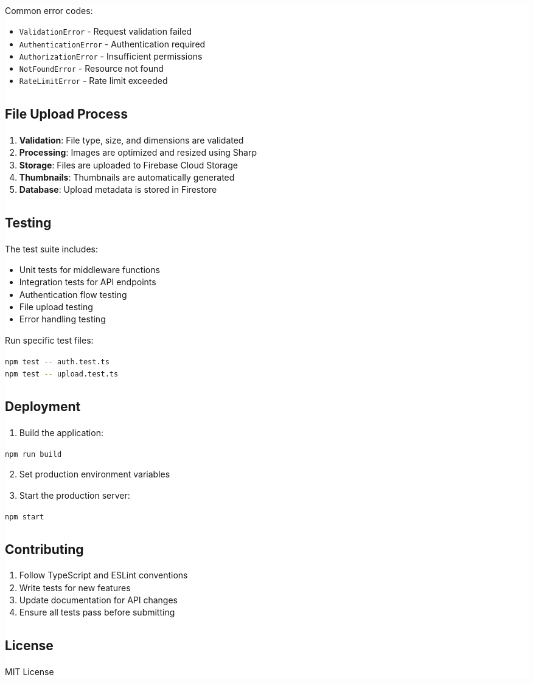 Common error codes:
- `ValidationError` - Request validation failed
- `AuthenticationError` - Authentication required
- `AuthorizationError` - Insufficient permissions
- `NotFoundError` - Resource not found
- `RateLimitError` - Rate limit exceeded

## File Upload Process

1. **Validation**: File type, size, and dimensions are validated
2. **Processing**: Images are optimized and resized using Sharp
3. **Storage**: Files are uploaded to Firebase Cloud Storage
4. **Thumbnails**: Thumbnails are automatically generated
5. **Database**: Upload metadata is stored in Firestore

## Testing

The test suite includes:
- Unit tests for middleware functions
- Integration tests for API endpoints
- Authentication flow testing
- File upload testing
- Error handling testing

Run specific test files:
```bash
npm test -- auth.test.ts
npm test -- upload.test.ts
```

## Deployment

1. Build the application:
```bash
npm run build
```

2. Set production environment variables

3. Start the production server:
```bash
npm start
```

## Contributing

1. Follow TypeScript and ESLint conventions
2. Write tests for new features
3. Update documentation for API changes
4. Ensure all tests pass before submitting

## License

MIT License